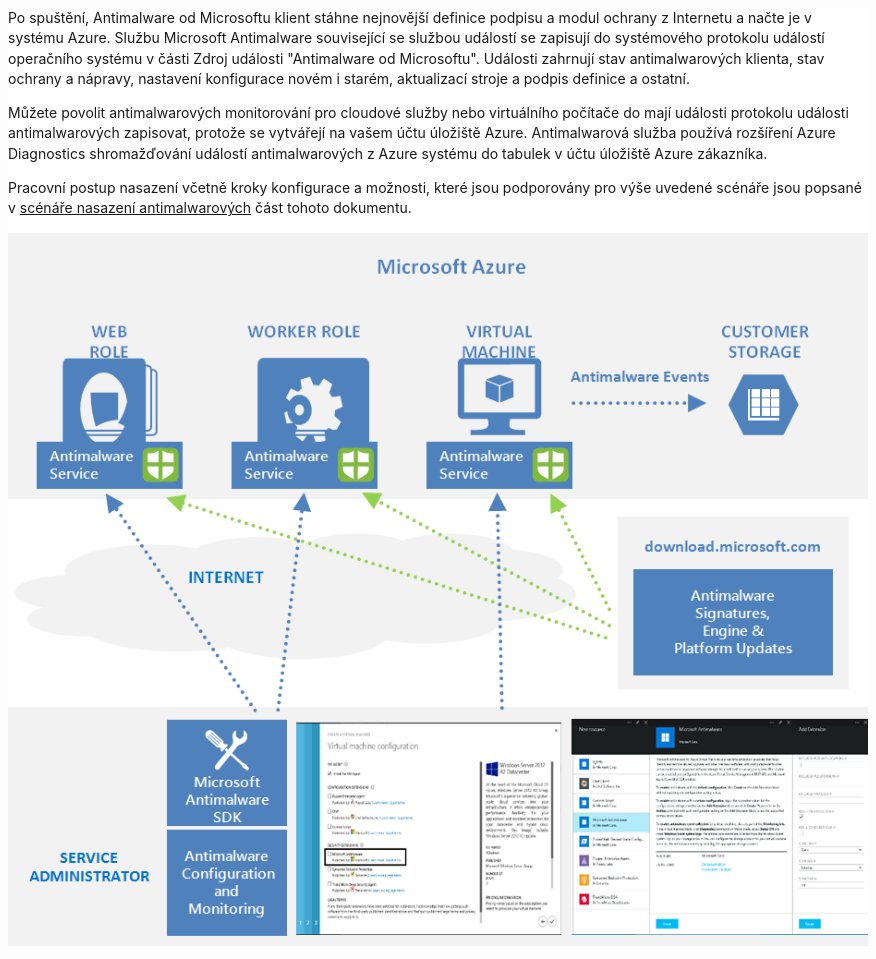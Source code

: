 Po spuštění, Antimalware od Microsoftu klient stáhne nejnovější definice podpisu a modul ochrany z Internetu a načte je v systému Azure. Službu Microsoft Antimalware související se službou událostí se zapisují do systémového protokolu událostí operačního systému v části Zdroj události "Antimalware od Microsoftu". Události zahrnují stav antimalwarových klienta, stav ochrany a nápravy, nastavení konfigurace novém i starém, aktualizací stroje a podpis definice a ostatní.

Můžete povolit antimalwarových monitorování pro cloudové služby nebo virtuálního počítače do mají události protokolu události antimalwarových zapisovat, protože se vytvářejí na vašem účtu úložiště Azure. Antimalwarová služba používá rozšíření Azure Diagnostics shromažďování událostí antimalwarových z Azure systému do tabulek v účtu úložiště Azure zákazníka.

Pracovní postup nasazení včetně kroky konfigurace a možnosti, které jsou podporovány pro výše uvedené scénáře jsou popsané v [scénáře nasazení antimalwarových](#_Antimalware_Deployment_Scenarios) část tohoto dokumentu.

![Microsoft Antimalware v Azure](./media/azure-security-antimalware/sec-azantimal-fig1.PNG)
